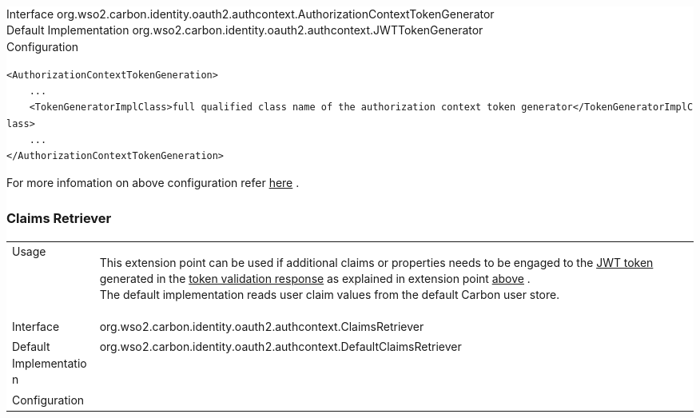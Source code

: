 <tr class="even">
<td>Interface</td>
<td>org.wso2.carbon.identity.oauth2.authcontext.AuthorizationContextTokenGenerator<br />
</td>
</tr>
<tr class="odd">
<td>Default Implementation</td>
<td>org.wso2.carbon.identity.oauth2.authcontext.JWTTokenGenerator<br />
</td>
</tr>
<tr class="even">
<td>Configuration</td>
<td><div class="content-wrapper">
<div class="code panel pdl" style="border-width: 1px;">
<div class="codeContent panelContent pdl">
<div class="sourceCode" id="cb1" data-syntaxhighlighter-params="brush: xml; gutter: false; theme: Confluence" data-theme="Confluence" style="brush: xml; gutter: false; theme: Confluence"><pre class="sourceCode xml"><code class="sourceCode xml"><a class="sourceLine" id="cb1-1" title="1"><span class="kw">&lt;AuthorizationContextTokenGeneration&gt;</span></a>
<a class="sourceLine" id="cb1-2" title="2">    ...</a>
<a class="sourceLine" id="cb1-3" title="3">    <span class="kw">&lt;TokenGeneratorImplClass&gt;</span>full qualified class name of the authorization context token generator<span class="kw">&lt;/TokenGeneratorImplClass&gt;</span></a>
<a class="sourceLine" id="cb1-4" title="4">    ...</a>
<a class="sourceLine" id="cb1-5" title="5"><span class="kw">&lt;/AuthorizationContextTokenGeneration&gt;</span></a></code></pre></div>
</div>
</div>
<div>
<p>For more infomation on above configuration refer <a href="../../learn/jwt-token-generation">here</a> .</p>
</div>
</div></td>
</tr>
</tbody>
</table>

### Claims Retriever

<table>
<tbody>
<tr class="odd">
<td>Usage</td>
<td><p>This extension point can be used if additional claims or properties needs to be engaged to the <a href="../../learn/jwt-token-generation">JWT token</a> generated in the <a href="../../learn/oauth-token-validation-using-soap-service">token validation response</a> as explained in extension point <a href="#authorizationcontext-token-generator">above</a> .<br />
The default implementation reads user claim values from the default Carbon user store.</p></td>
</tr>
<tr class="even">
<td>Interface</td>
<td>org.wso2.carbon.identity.oauth2.authcontext.ClaimsRetriever<br />
</td>
</tr>
<tr class="odd">
<td>Default Implementation</td>
<td>org.wso2.carbon.identity.oauth2.authcontext.DefaultClaimsRetriever<br />
</td>
</tr>
<tr class="even">
<td>Configuration</td>
<td><div class="content-wrapper">
<div class="code panel pdl" style="border-width: 1px;">
<div class="codeContent panelContent pdl">